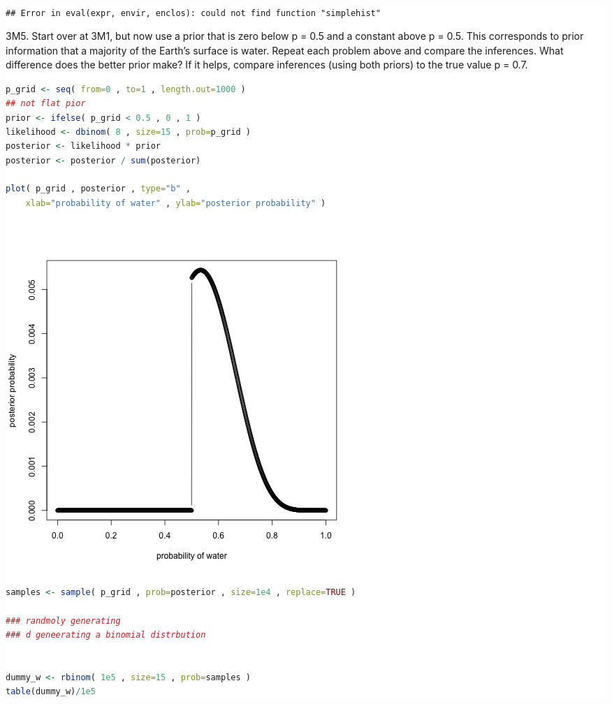 ```
## Error in eval(expr, envir, enclos): could not find function "simplehist"
```

3M5. Start over at 3M1, but now use a prior that is zero below p = 0.5 and a constant above p = 0.5. This corresponds to prior information that a majority of the Earth’s surface is water. Repeat each problem above and compare the inferences. What difference does the better prior make? If it helps, compare inferences (using both priors) to the true value p = 0.7.


```r
p_grid <- seq( from=0 , to=1 , length.out=1000 )
## not flat pior
prior <- ifelse( p_grid < 0.5 , 0 , 1 )
likelihood <- dbinom( 8 , size=15 , prob=p_grid )
posterior <- likelihood * prior
posterior <- posterior / sum(posterior)

plot( p_grid , posterior , type="b" ,
    xlab="probability of water" , ylab="posterior probability" )
```

![plot of chunk unnamed-chunk-6](figure/unnamed-chunk-6-1.png)

```r
samples <- sample( p_grid , prob=posterior , size=1e4 , replace=TRUE )

### randmoly generating
### d geneerating a binomial distrbution


dummy_w <- rbinom( 1e5 , size=15 , prob=samples )
table(dummy_w)/1e5
```
